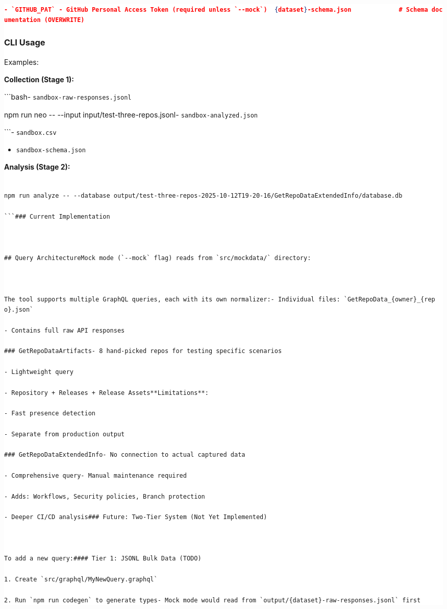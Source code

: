 ```json
- `GITHUB_PAT` - GitHub Personal Access Token (required unless `--mock`)  {dataset}-schema.json             # Schema documentation (OVERWRITE)

```

### CLI Usage

Examples:

**Collection (Stage 1):**

```bash- `sandbox-raw-responses.jsonl`

npm run neo -- --input input/test-three-repos.jsonl- `sandbox-analyzed.json`

```- `sandbox.csv`

- `sandbox-schema.json`

**Analysis (Stage 2):**

```bash## Mock Data Strategy

npm run analyze -- --database output/test-three-repos-2025-10-12T19-20-16/GetRepoDataExtendedInfo/database.db

```### Current Implementation



## Query ArchitectureMock mode (`--mock` flag) reads from `src/mockdata/` directory:



The tool supports multiple GraphQL queries, each with its own normalizer:- Individual files: `GetRepoData_{owner}_{repo}.json`

- Contains full raw API responses

### GetRepoDataArtifacts- 8 hand-picked repos for testing specific scenarios

- Lightweight query

- Repository + Releases + Release Assets**Limitations**:

- Fast presence detection

- Separate from production output

### GetRepoDataExtendedInfo- No connection to actual captured data

- Comprehensive query- Manual maintenance required

- Adds: Workflows, Security policies, Branch protection

- Deeper CI/CD analysis### Future: Two-Tier System (Not Yet Implemented)



To add a new query:#### Tier 1: JSONL Bulk Data (TODO)

1. Create `src/graphql/MyNewQuery.graphql`

2. Run `npm run codegen` to generate types- Mock mode would read from `output/{dataset}-raw-responses.jsonl` first
```